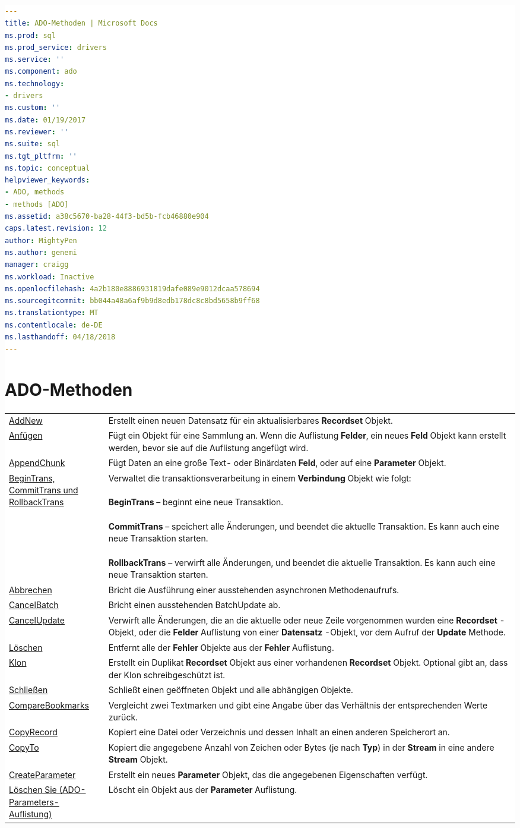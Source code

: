```yaml
---
title: ADO-Methoden | Microsoft Docs
ms.prod: sql
ms.prod_service: drivers
ms.service: ''
ms.component: ado
ms.technology:
- drivers
ms.custom: ''
ms.date: 01/19/2017
ms.reviewer: ''
ms.suite: sql
ms.tgt_pltfrm: ''
ms.topic: conceptual
helpviewer_keywords:
- ADO, methods
- methods [ADO]
ms.assetid: a38c5670-ba28-44f3-bd5b-fcb46880e904
caps.latest.revision: 12
author: MightyPen
ms.author: genemi
manager: craigg
ms.workload: Inactive
ms.openlocfilehash: 4a2b180e8886931819dafe089e9012dcaa578694
ms.sourcegitcommit: bb044a48a6af9b9d8edb178dc8c8bd5658b9ff68
ms.translationtype: MT
ms.contentlocale: de-DE
ms.lasthandoff: 04/18/2018
---
```

# <a name="ado-methods"></a>ADO-Methoden
|||  
|-|-|  
|[AddNew](../../../ado/reference/ado-api/addnew-method-ado.md)|Erstellt einen neuen Datensatz für ein aktualisierbares **Recordset** Objekt.|  
|[Anfügen](../../../ado/reference/ado-api/append-method-ado.md)|Fügt ein Objekt für eine Sammlung an. Wenn die Auflistung **Felder**, ein neues **Feld** Objekt kann erstellt werden, bevor sie auf die Auflistung angefügt wird.|  
|[AppendChunk](../../../ado/reference/ado-api/appendchunk-method-ado.md)|Fügt Daten an eine große Text- oder Binärdaten **Feld**, oder auf eine **Parameter** Objekt.|  
|[BeginTrans, CommitTrans und RollbackTrans](../../../ado/reference/ado-api/begintrans-committrans-and-rollbacktrans-methods-ado.md)|Verwaltet die transaktionsverarbeitung in einem **Verbindung** Objekt wie folgt:<br /><br /> **BeginTrans** – beginnt eine neue Transaktion.<br /><br /> **CommitTrans** – speichert alle Änderungen, und beendet die aktuelle Transaktion. Es kann auch eine neue Transaktion starten.<br /><br /> **RollbackTrans** – verwirft alle Änderungen, und beendet die aktuelle Transaktion. Es kann auch eine neue Transaktion starten.|  
|[Abbrechen](../../../ado/reference/ado-api/cancel-method-ado.md)|Bricht die Ausführung einer ausstehenden asynchronen Methodenaufrufs.|  
|[CancelBatch](../../../ado/reference/ado-api/cancelbatch-method-ado.md)|Bricht einen ausstehenden BatchUpdate ab.|  
|[CancelUpdate](../../../ado/reference/ado-api/cancelupdate-method-ado.md)|Verwirft alle Änderungen, die an die aktuelle oder neue Zeile vorgenommen wurden eine **Recordset** -Objekt, oder die **Felder** Auflistung von einer **Datensatz** -Objekt, vor dem Aufruf der  **Update** Methode.|  
|[Löschen](../../../ado/reference/ado-api/clear-method-ado.md)|Entfernt alle der **Fehler** Objekte aus der **Fehler** Auflistung.|  
|[Klon](../../../ado/reference/ado-api/clone-method-ado.md)|Erstellt ein Duplikat **Recordset** Objekt aus einer vorhandenen **Recordset** Objekt. Optional gibt an, dass der Klon schreibgeschützt ist.|  
|[Schließen](../../../ado/reference/ado-api/close-method-ado.md)|Schließt einen geöffneten Objekt und alle abhängigen Objekte.|  
|[CompareBookmarks](../../../ado/reference/ado-api/comparebookmarks-method-ado.md)|Vergleicht zwei Textmarken und gibt eine Angabe über das Verhältnis der entsprechenden Werte zurück.|  
|[CopyRecord](../../../ado/reference/ado-api/copyrecord-method-ado.md)|Kopiert eine Datei oder Verzeichnis und dessen Inhalt an einen anderen Speicherort an.|  
|[CopyTo](../../../ado/reference/ado-api/copyto-method-ado.md)|Kopiert die angegebene Anzahl von Zeichen oder Bytes (je nach **Typ**) in der **Stream** in eine andere **Stream** Objekt.|  
|[CreateParameter](../../../ado/reference/ado-api/createparameter-method-ado.md)|Erstellt ein neues **Parameter** Objekt, das die angegebenen Eigenschaften verfügt.|  
|[Löschen Sie (ADO-Parameters-Auflistung)](../../../ado/reference/ado-api/delete-method-ado-parameters-collection.md)|Löscht ein Objekt aus der **Parameter** Auflistung.|  
